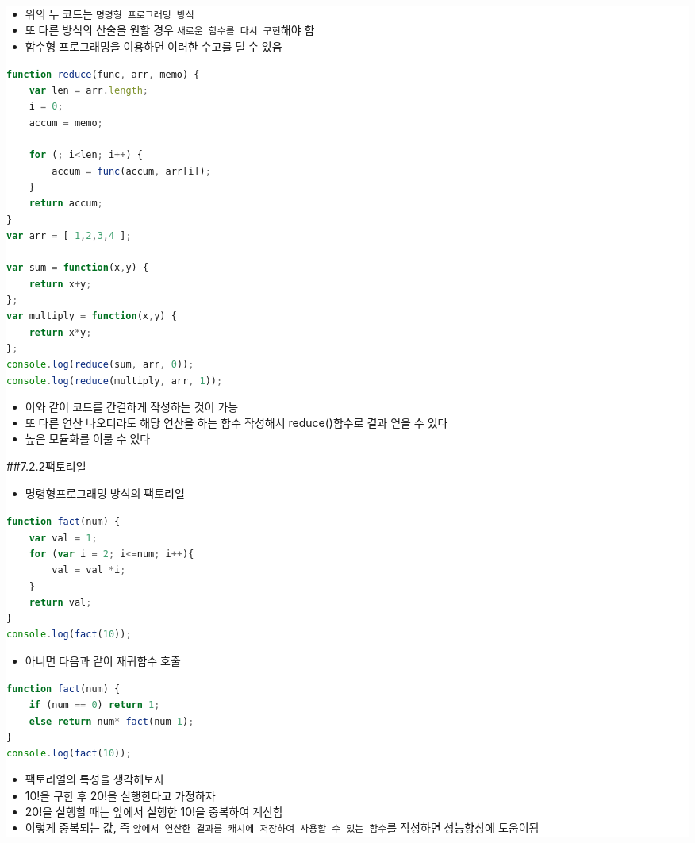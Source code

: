 - 위의 두 코드는 `명령형 프로그래밍 방식`
- 또 다른 방식의 산술을 원할 경우 `새로운 함수를 다시 구현`해야 함
- 함수형 프로그래밍을 이용하면 이러한 수고를 덜 수 있음

```javascript
function reduce(func, arr, memo) {
	var len = arr.length;
	i = 0;
	accum = memo;

	for (; i<len; i++) {
		accum = func(accum, arr[i]);
	}
	return accum;
}
var arr = [ 1,2,3,4 ];

var sum = function(x,y) {
	return x+y;
};
var multiply = function(x,y) {
	return x*y;
};
console.log(reduce(sum, arr, 0));
console.log(reduce(multiply, arr, 1));
```
- 이와 같이 코드를 간결하게 작성하는 것이 가능
- 또 다른 연산 나오더라도 해당 연산을 하는 함수 작성해서 reduce()함수로 결과 얻을 수 있다
- 높은 모듈화를 이룰 수 있다

##7.2.2팩토리얼
- 명령형프로그래밍 방식의 팩토리얼

```javascript
function fact(num) {
	var val = 1;
	for (var i = 2; i<=num; i++){
		val = val *i;
	}
	return val;
}
console.log(fact(10));
```

- 아니면 다음과 같이 재귀함수 호출

```javascript
function fact(num) {
	if (num == 0) return 1;
	else return num* fact(num-1);
}
console.log(fact(10));
```

- 팩토리얼의 특성을 생각해보자
- 10!을 구한 후 20!을 실행한다고 가정하자
- 20!을 실행할 때는 앞에서 실행한 10!을 중복하여 계산함
- 이렇게 중복되는 값, 즉 `앞에서 연산한 결과를 캐시에 저장하여 사용할 수 있는 함수`를 작성하면 성능향상에 도움이됨
